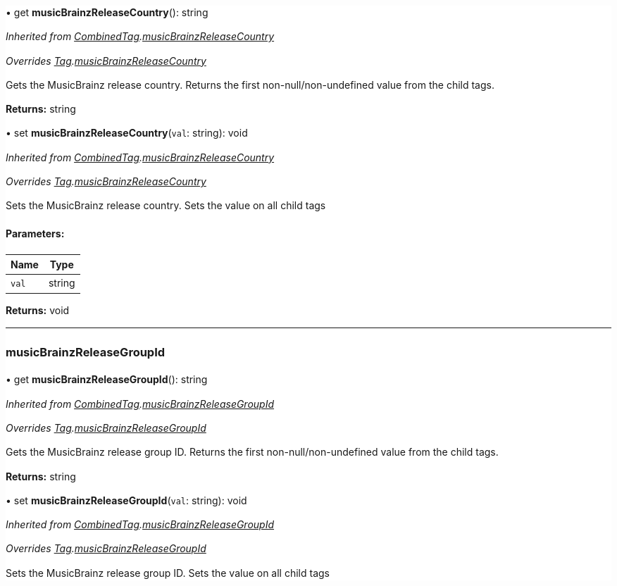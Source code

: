 • get **musicBrainzReleaseCountry**(): string

*Inherited from [CombinedTag](_src_combinedtag_.combinedtag.md).[musicBrainzReleaseCountry](_src_combinedtag_.combinedtag.md#musicbrainzreleasecountry)*

*Overrides [Tag](_src_tag_.tag.md).[musicBrainzReleaseCountry](_src_tag_.tag.md#musicbrainzreleasecountry)*

Gets the MusicBrainz release country.
Returns the first non-null/non-undefined value from the child tags.

**Returns:** string

• set **musicBrainzReleaseCountry**(`val`: string): void

*Inherited from [CombinedTag](_src_combinedtag_.combinedtag.md).[musicBrainzReleaseCountry](_src_combinedtag_.combinedtag.md#musicbrainzreleasecountry)*

*Overrides [Tag](_src_tag_.tag.md).[musicBrainzReleaseCountry](_src_tag_.tag.md#musicbrainzreleasecountry)*

Sets the MusicBrainz release country.
Sets the value on all child tags

#### Parameters:

Name | Type |
------ | ------ |
`val` | string |

**Returns:** void

___

### musicBrainzReleaseGroupId

• get **musicBrainzReleaseGroupId**(): string

*Inherited from [CombinedTag](_src_combinedtag_.combinedtag.md).[musicBrainzReleaseGroupId](_src_combinedtag_.combinedtag.md#musicbrainzreleasegroupid)*

*Overrides [Tag](_src_tag_.tag.md).[musicBrainzReleaseGroupId](_src_tag_.tag.md#musicbrainzreleasegroupid)*

Gets the MusicBrainz release group ID.
Returns the first non-null/non-undefined value from the child tags.

**Returns:** string

• set **musicBrainzReleaseGroupId**(`val`: string): void

*Inherited from [CombinedTag](_src_combinedtag_.combinedtag.md).[musicBrainzReleaseGroupId](_src_combinedtag_.combinedtag.md#musicbrainzreleasegroupid)*

*Overrides [Tag](_src_tag_.tag.md).[musicBrainzReleaseGroupId](_src_tag_.tag.md#musicbrainzreleasegroupid)*

Sets the MusicBrainz release group ID.
Sets the value on all child tags
